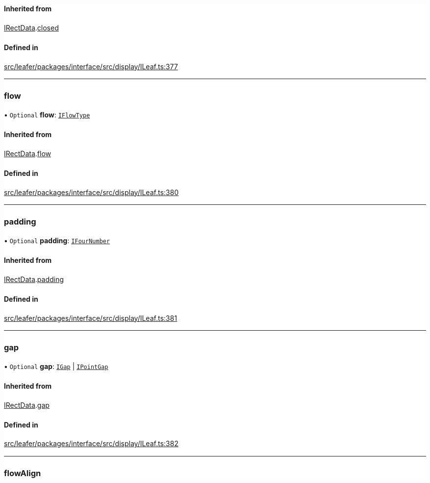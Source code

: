 #### Inherited from

[IRectData](IRectData.md).[closed](IRectData.md#closed)

#### Defined in

[src/leafer/packages/interface/src/display/ILeaf.ts:377](https://github.com/leaferjs/leafer/blob/9496e2973fd92c147ae5dbbf3c11ffcd5991c0f1/packages/interface/src/display/ILeaf.ts#L377)

___

### flow

• `Optional` **flow**: [`IFlowType`](../modules.md#iflowtype)

#### Inherited from

[IRectData](IRectData.md).[flow](IRectData.md#flow)

#### Defined in

[src/leafer/packages/interface/src/display/ILeaf.ts:380](https://github.com/leaferjs/leafer/blob/9496e2973fd92c147ae5dbbf3c11ffcd5991c0f1/packages/interface/src/display/ILeaf.ts#L380)

___

### padding

• `Optional` **padding**: [`IFourNumber`](../modules.md#ifournumber)

#### Inherited from

[IRectData](IRectData.md).[padding](IRectData.md#padding)

#### Defined in

[src/leafer/packages/interface/src/display/ILeaf.ts:381](https://github.com/leaferjs/leafer/blob/9496e2973fd92c147ae5dbbf3c11ffcd5991c0f1/packages/interface/src/display/ILeaf.ts#L381)

___

### gap

• `Optional` **gap**: [`IGap`](../modules.md#igap) \| [`IPointGap`](IPointGap.md)

#### Inherited from

[IRectData](IRectData.md).[gap](IRectData.md#gap)

#### Defined in

[src/leafer/packages/interface/src/display/ILeaf.ts:382](https://github.com/leaferjs/leafer/blob/9496e2973fd92c147ae5dbbf3c11ffcd5991c0f1/packages/interface/src/display/ILeaf.ts#L382)

___

### flowAlign
